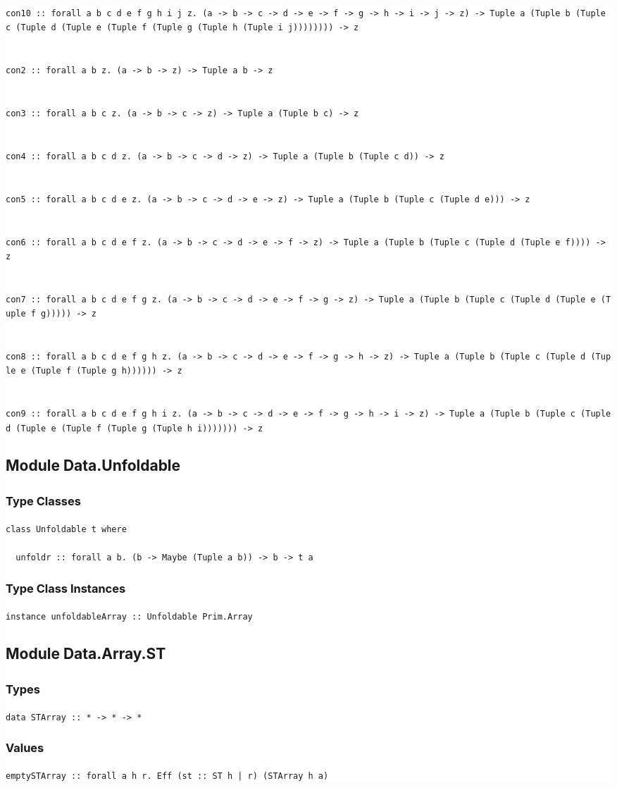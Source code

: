 
    con10 :: forall a b c d e f g h i j z. (a -> b -> c -> d -> e -> f -> g -> h -> i -> j -> z) -> Tuple a (Tuple b (Tuple c (Tuple d (Tuple e (Tuple f (Tuple g (Tuple h (Tuple i j)))))))) -> z


    con2 :: forall a b z. (a -> b -> z) -> Tuple a b -> z


    con3 :: forall a b c z. (a -> b -> c -> z) -> Tuple a (Tuple b c) -> z


    con4 :: forall a b c d z. (a -> b -> c -> d -> z) -> Tuple a (Tuple b (Tuple c d)) -> z


    con5 :: forall a b c d e z. (a -> b -> c -> d -> e -> z) -> Tuple a (Tuple b (Tuple c (Tuple d e))) -> z


    con6 :: forall a b c d e f z. (a -> b -> c -> d -> e -> f -> z) -> Tuple a (Tuple b (Tuple c (Tuple d (Tuple e f)))) -> z


    con7 :: forall a b c d e f g z. (a -> b -> c -> d -> e -> f -> g -> z) -> Tuple a (Tuple b (Tuple c (Tuple d (Tuple e (Tuple f g))))) -> z


    con8 :: forall a b c d e f g h z. (a -> b -> c -> d -> e -> f -> g -> h -> z) -> Tuple a (Tuple b (Tuple c (Tuple d (Tuple e (Tuple f (Tuple g h)))))) -> z


    con9 :: forall a b c d e f g h i z. (a -> b -> c -> d -> e -> f -> g -> h -> i -> z) -> Tuple a (Tuple b (Tuple c (Tuple d (Tuple e (Tuple f (Tuple g (Tuple h i))))))) -> z


## Module Data.Unfoldable

### Type Classes


    class Unfoldable t where

      unfoldr :: forall a b. (b -> Maybe (Tuple a b)) -> b -> t a


### Type Class Instances


    instance unfoldableArray :: Unfoldable Prim.Array


## Module Data.Array.ST

### Types


    data STArray :: * -> * -> *


### Values


    emptySTArray :: forall a h r. Eff (st :: ST h | r) (STArray h a)
